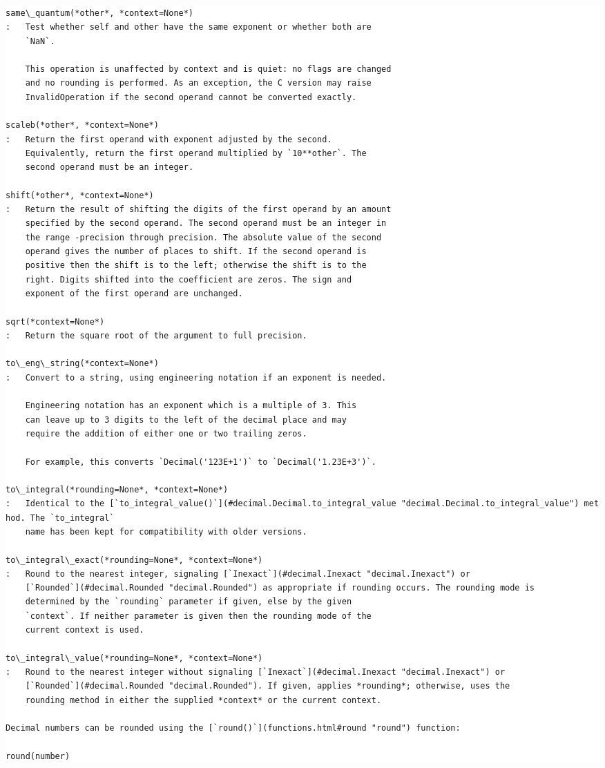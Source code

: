     same\_quantum(*other*, *context=None*)
    :   Test whether self and other have the same exponent or whether both are
        `NaN`.

        This operation is unaffected by context and is quiet: no flags are changed
        and no rounding is performed. As an exception, the C version may raise
        InvalidOperation if the second operand cannot be converted exactly.

    scaleb(*other*, *context=None*)
    :   Return the first operand with exponent adjusted by the second.
        Equivalently, return the first operand multiplied by `10**other`. The
        second operand must be an integer.

    shift(*other*, *context=None*)
    :   Return the result of shifting the digits of the first operand by an amount
        specified by the second operand. The second operand must be an integer in
        the range -precision through precision. The absolute value of the second
        operand gives the number of places to shift. If the second operand is
        positive then the shift is to the left; otherwise the shift is to the
        right. Digits shifted into the coefficient are zeros. The sign and
        exponent of the first operand are unchanged.

    sqrt(*context=None*)
    :   Return the square root of the argument to full precision.

    to\_eng\_string(*context=None*)
    :   Convert to a string, using engineering notation if an exponent is needed.

        Engineering notation has an exponent which is a multiple of 3. This
        can leave up to 3 digits to the left of the decimal place and may
        require the addition of either one or two trailing zeros.

        For example, this converts `Decimal('123E+1')` to `Decimal('1.23E+3')`.

    to\_integral(*rounding=None*, *context=None*)
    :   Identical to the [`to_integral_value()`](#decimal.Decimal.to_integral_value "decimal.Decimal.to_integral_value") method. The `to_integral`
        name has been kept for compatibility with older versions.

    to\_integral\_exact(*rounding=None*, *context=None*)
    :   Round to the nearest integer, signaling [`Inexact`](#decimal.Inexact "decimal.Inexact") or
        [`Rounded`](#decimal.Rounded "decimal.Rounded") as appropriate if rounding occurs. The rounding mode is
        determined by the `rounding` parameter if given, else by the given
        `context`. If neither parameter is given then the rounding mode of the
        current context is used.

    to\_integral\_value(*rounding=None*, *context=None*)
    :   Round to the nearest integer without signaling [`Inexact`](#decimal.Inexact "decimal.Inexact") or
        [`Rounded`](#decimal.Rounded "decimal.Rounded"). If given, applies *rounding*; otherwise, uses the
        rounding method in either the supplied *context* or the current context.

    Decimal numbers can be rounded using the [`round()`](functions.html#round "round") function:

    round(number)
